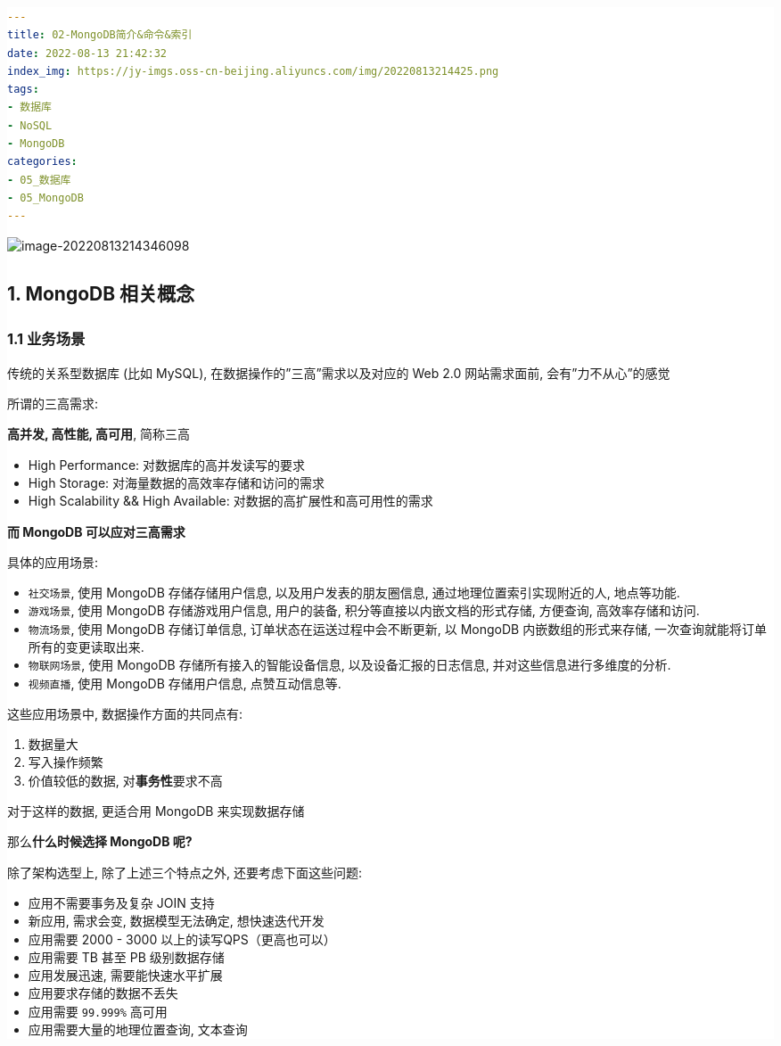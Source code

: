 ```yaml
---
title: 02-MongoDB简介&命令&索引
date: 2022-08-13 21:42:32
index_img: https://jy-imgs.oss-cn-beijing.aliyuncs.com/img/20220813214425.png
tags:
- 数据库
- NoSQL
- MongoDB
categories: 
- 05_数据库
- 05_MongoDB
---
```


![image-20220813214346098](https://jy-imgs.oss-cn-beijing.aliyuncs.com/img/20220813214347.png)



## 1. MongoDB 相关概念

### 1.1 业务场景

传统的关系型数据库 (比如 MySQL), 在数据操作的”三高”需求以及对应的 Web 2.0 网站需求面前, 会有”力不从心”的感觉

所谓的三高需求:

**高并发, 高性能, 高可用**, 简称三高

- High Performance: 对数据库的高并发读写的要求
- High Storage: 对海量数据的高效率存储和访问的需求
- High Scalability && High Available: 对数据的高扩展性和高可用性的需求

**而 MongoDB 可以应对三高需求**

具体的应用场景:

- `社交场景`, 使用 MongoDB 存储存储用户信息, 以及用户发表的朋友圈信息, 通过地理位置索引实现附近的人, 地点等功能.
- `游戏场景`, 使用 MongoDB 存储游戏用户信息, 用户的装备, 积分等直接以内嵌文档的形式存储, 方便查询, 高效率存储和访问.
- `物流场景`, 使用 MongoDB 存储订单信息, 订单状态在运送过程中会不断更新, 以 MongoDB 内嵌数组的形式来存储, 一次查询就能将订单所有的变更读取出来.
- `物联网场景`, 使用 MongoDB 存储所有接入的智能设备信息, 以及设备汇报的日志信息, 并对这些信息进行多维度的分析.
- `视频直播`, 使用 MongoDB 存储用户信息, 点赞互动信息等.

这些应用场景中, 数据操作方面的共同点有:

1. 数据量大
2. 写入操作频繁
3. 价值较低的数据, 对**事务性**要求不高

对于这样的数据, 更适合用 MongoDB 来实现数据存储

那么**什么时候选择 MongoDB 呢?**

除了架构选型上, 除了上述三个特点之外, 还要考虑下面这些问题:

- 应用不需要事务及复杂 JOIN 支持
- 新应用, 需求会变, 数据模型无法确定, 想快速迭代开发
- 应用需要 2000 - 3000 以上的读写QPS（更高也可以）
- 应用需要 TB 甚至 PB 级别数据存储
- 应用发展迅速, 需要能快速水平扩展
- 应用要求存储的数据不丢失
- 应用需要 `99.999%` 高可用
- 应用需要大量的地理位置查询, 文本查询
